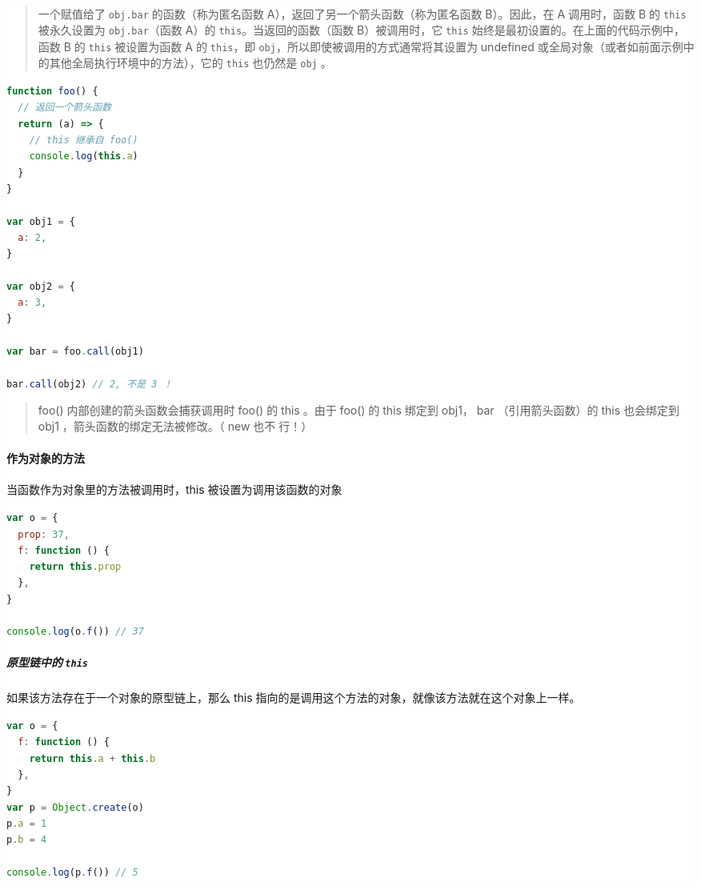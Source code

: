 > 一个赋值给了 `obj.bar` 的函数（称为匿名函数 A），返回了另一个箭头函数（称为匿名函数 B）。因此，在 A 调用时，函数 B 的 `this` 被永久设置为 `obj.bar`（函数 A）的 `this`。当返回的函数（函数 B）被调用时，它 `this` 始终是最初设置的。在上面的代码示例中，函数 B 的 `this` 被设置为函数 A 的 `this`，即 `obj`，所以即使被调用的方式通常将其设置为 undefined 或全局对象（或者如前面示例中的其他全局执行环境中的方法），它的 `this` 也仍然是 `obj` 。

```js
function foo() {
  // 返回一个箭头函数
  return (a) => {
    // this 继承自 foo()
    console.log(this.a)
  }
}

var obj1 = {
  a: 2,
}

var obj2 = {
  a: 3,
}

var bar = foo.call(obj1)

bar.call(obj2) // 2, 不是 3 ！
```

> foo() 内部创建的箭头函数会捕获调用时 foo() 的 this 。由于 foo() 的 this 绑定到 obj1， bar （引用箭头函数）的 this 也会绑定到 obj1 ，箭头函数的绑定无法被修改。（ new 也不 行！）

#### 作为对象的方法

当函数作为对象里的方法被调用时，this 被设置为调用该函数的对象

```js
var o = {
  prop: 37,
  f: function () {
    return this.prop
  },
}

console.log(o.f()) // 37
```

##### 原型链中的 `this`

如果该方法存在于一个对象的原型链上，那么 this 指向的是调用这个方法的对象，就像该方法就在这个对象上一样。

```js
var o = {
  f: function () {
    return this.a + this.b
  },
}
var p = Object.create(o)
p.a = 1
p.b = 4

console.log(p.f()) // 5
```
